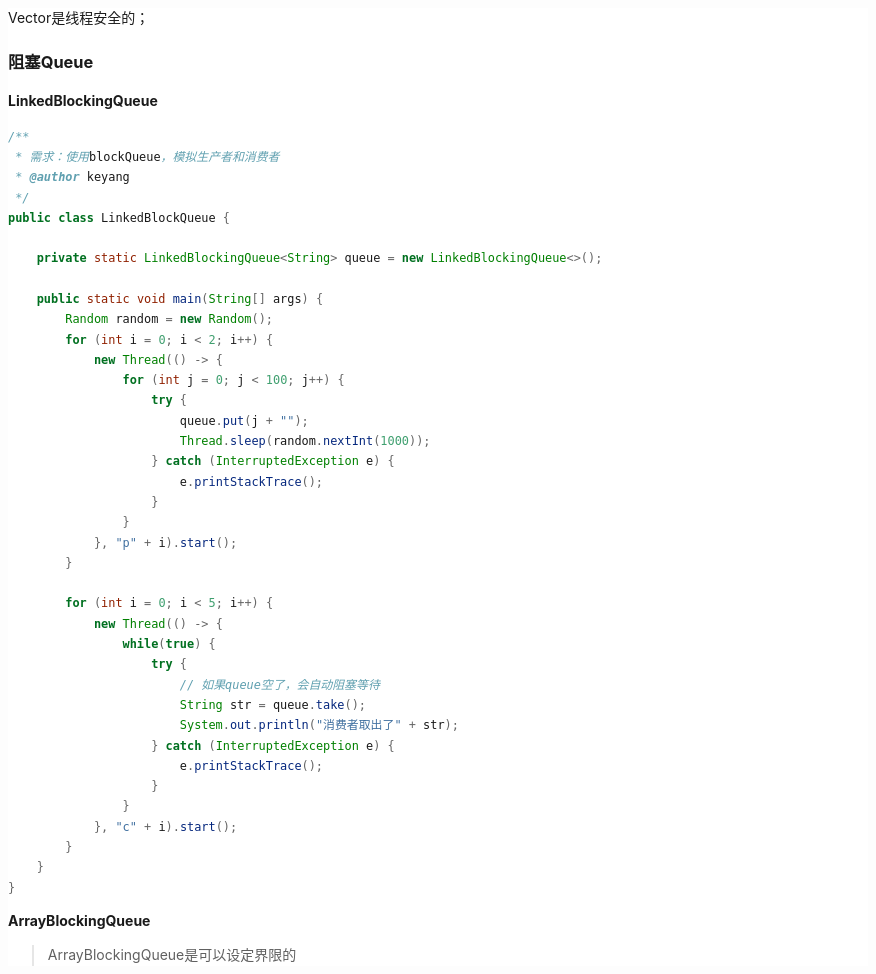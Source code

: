 Vector是线程安全的；



### 阻塞Queue

**LinkedBlockingQueue**

```java
/**
 * 需求：使用blockQueue，模拟生产者和消费者
 * @author keyang
 */
public class LinkedBlockQueue {
	
	private static LinkedBlockingQueue<String> queue = new LinkedBlockingQueue<>();
	
	public static void main(String[] args) {
		Random random = new Random();
		for (int i = 0; i < 2; i++) {
			new Thread(() -> {
				for (int j = 0; j < 100; j++) {
					try {
						queue.put(j + "");
						Thread.sleep(random.nextInt(1000));
					} catch (InterruptedException e) {
						e.printStackTrace();
					}
				}
			}, "p" + i).start();
		}
		
		for (int i = 0; i < 5; i++) {
			new Thread(() -> {
				while(true) {
					try {
						// 如果queue空了，会自动阻塞等待
						String str = queue.take();
						System.out.println("消费者取出了" + str);
					} catch (InterruptedException e) {
						e.printStackTrace();
					}
				}
			}, "c" + i).start();
		}
	}
}
```



**ArrayBlockingQueue**

> ArrayBlockingQueue是可以设定界限的

